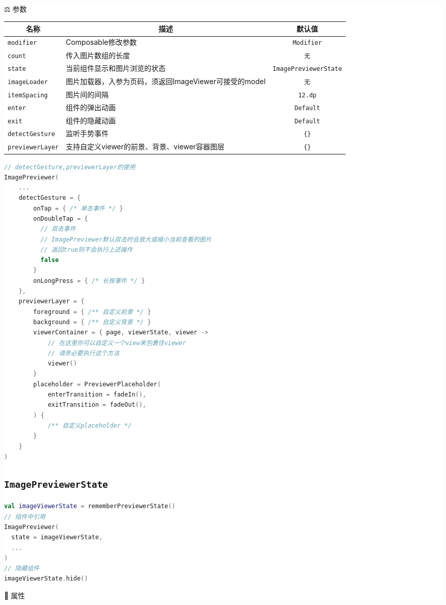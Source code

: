 ⚖ 参数

| 名称 | 描述 | 默认值 |
| --- | --- | :---: |
| `modifier` | Composable修改参数 | `Modifier` |
| `count` | 传入图片数组的长度 | `无` |
| `state` | 当前组件显示和图片浏览的状态 | `ImagePreviewerState` |
| `imageLoader` | 图片加载器，入参为页码，须返回ImageViewer可接受的model | `无` |
| `itemSpacing` | 图片间的间隔 | `12.dp` |
| `enter` | 组件的弹出动画 | `Default` |
| `exit` | 组件的隐藏动画 | `Default` |
| `detectGesture` | 监听手势事件 | `{}` |
| `previewerLayer` | 支持自定义viewer的前景、背景、viewer容器图层 | `{}` |

```kotlin
// detectGesture,previewerLayer的使用
ImagePreviewer(
    ...
    detectGesture = {
        onTap = { /* 单击事件 */ }
        onDoubleTap = { 
          // 双击事件
          // ImagePreviewer默认双击时会放大或缩小当前查看的图片
          // 返回true则不会执行上述操作
          false 
        }
        onLongPress = { /* 长按事件 */ }
    },
    previewerLayer = {
        foreground = { /** 自定义前景 */ }
        background = { /** 自定义背景 */ }
        viewerContainer = { page, viewerState, viewer ->
            // 在这里你可以自定义一个view来包裹住viewer
            // 请务必要执行这个方法
            viewer()
        }
        placeholder = PreviewerPlaceholder(
            enterTransition = fadeIn(),
            exitTransition = fadeOut(),
        ) {
            /** 自定义placeholder */
        }
    }
)
```

## `ImagePreviewerState`
```kotlin
val imageViewerState = rememberPreviewerState()
// 组件中引用
ImagePreviewer(
  state = imageViewerState,
  ...  
)
// 隐藏组件 
imageViewerState.hide()
```
💾 属性
